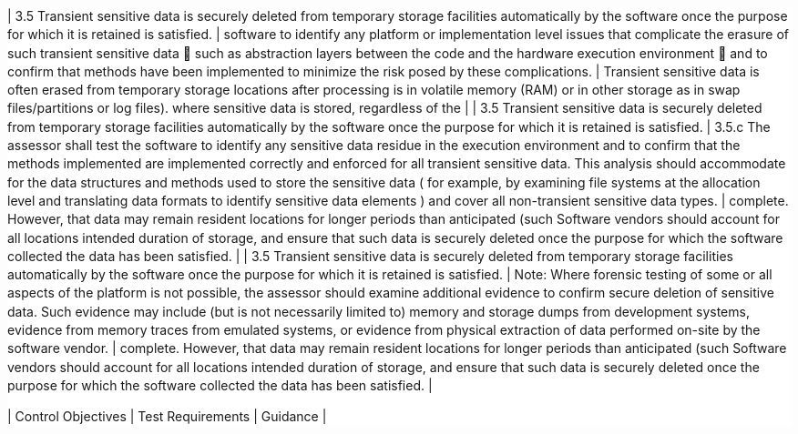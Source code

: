 | 3.5  Transient sensitive data is  securely deleted from temporary  storage facilities automatically by  the software once the purpose for  which it is retained is satisfied. | software to identify any platform or implementation level issues  that complicate the erasure of such transient sensitive  data   such as abstraction layers between the code and the  hardware execution environment   and to confirm that methods  have been implemented to minimize the risk posed by these  complications.                                                                                                                                                                                                           | Transient sensitive data is often erased from  temporary storage locations after processing is  in volatile memory (RAM) or in other storage  as in swap files/partitions or log files).  where sensitive data is stored, regardless of the                                                                            |
| 3.5  Transient sensitive data is  securely deleted from temporary  storage facilities automatically by  the software once the purpose for  which it is retained is satisfied. | 3.5.c  The assessor shall test the software to identify any  sensitive data residue in the execution environment and to  confirm that the methods implemented are implemented  correctly and enforced for all transient sensitive data. This  analysis should accommodate for the data structures and  methods used to store the sensitive data  ( for example, by  examining file systems at the allocation level and translating  data formats to identify sensitive data elements )  and cover all  non-transient sensitive data types. | complete. However, that data may remain resident  locations for longer periods than anticipated (such  Software vendors should account for all locations  intended duration of storage, and ensure that such  data is securely deleted once the purpose for which  the software collected the data has been satisfied. |
| 3.5  Transient sensitive data is  securely deleted from temporary  storage facilities automatically by  the software once the purpose for  which it is retained is satisfied. | Note:  Where forensic testing of some or all aspects of the  platform is not possible, the assessor should examine additional  evidence to confirm secure deletion of sensitive data. Such  evidence may include (but is not necessarily limited to) memory  and storage dumps from development systems, evidence from  memory traces from emulated systems, or evidence from  physical extraction of data performed on-site by the software  vendor.                                                                                      | complete. However, that data may remain resident  locations for longer periods than anticipated (such  Software vendors should account for all locations  intended duration of storage, and ensure that such  data is securely deleted once the purpose for which  the software collected the data has been satisfied. |



| Control Objectives                                                                | Test Requirements                                                                                                                                                                                                                                                                                                                                                                                                                                                                                                                                                                                                                                                                                                                                                                                                                                                                                                                                     | Guidance                                                                                                                                                                                                                                                                                                                                                                                                                                                                                                                                                                                                                                                                                                                                                                                                                                                                                                                                              |